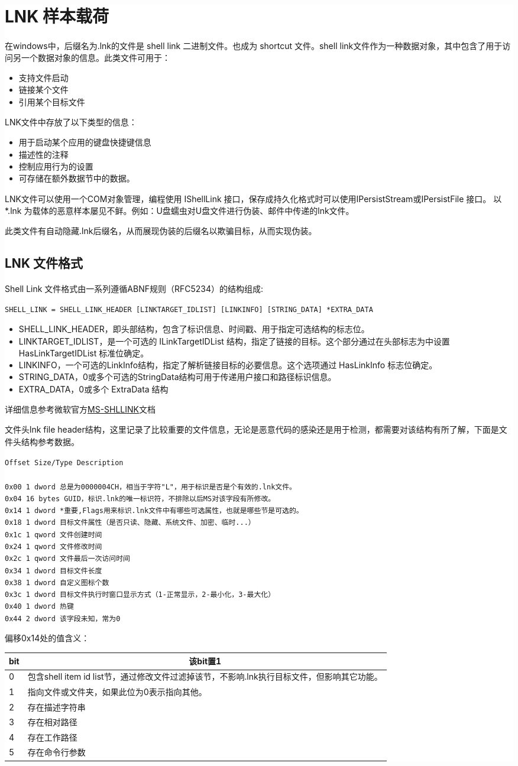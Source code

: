 # LNK 样本载荷

在windows中，后缀名为.lnk的文件是 shell link 二进制文件。也成为 shortcut 文件。shell link文件作为一种数据对象，其中包含了用于访问另一个数据对象的信息。此类文件可用于：
- 支持文件启动
- 链接某个文件
- 引用某个目标文件

LNK文件中存放了以下类型的信息：
- 用于启动某个应用的键盘快捷键信息
- 描述性的注释
- 控制应用行为的设置
- 可存储在额外数据节中的数据。

LNK文件可以使用一个COM对象管理，编程使用 IShellLink 接口，保存成持久化格式时可以使用IPersistStream或IPersistFile 接口。
以 *.lnk 为载体的恶意样本屡见不鲜。例如：U盘蠕虫对U盘文件进行伪装、邮件中传递的lnk文件。

此类文件有自动隐藏.lnk后缀名，从而展现伪装的后缀名以欺骗目标，从而实现伪装。

## LNK 文件格式

Shell Link 文件格式由一系列遵循ABNF规则（RFC5234）的结构组成:

```SHELL_LINK = SHELL_LINK_HEADER [LINKTARGET_IDLIST] [LINKINFO] [STRING_DATA] *EXTRA_DATA```

- SHELL_LINK_HEADER，即头部结构，包含了标识信息、时间戳、用于指定可选结构的标志位。
- LINKTARGET_IDLIST，是一个可选的 ILinkTargetIDList 结构，指定了链接的目标。这个部分通过在头部标志为中设置HasLinkTargetIDList 标准位确定。
- LINKINFO，一个可选的LinkInfo结构，指定了解析链接目标的必要信息。这个选项通过 HasLinkInfo 标志位确定。
- STRING_DATA，0或多个可选的StringData结构可用于传递用户接口和路径标识信息。
- EXTRA_DATA，0或多个 ExtraData 结构

详细信息参考微软官方[MS-SHLLINK](https://docs.microsoft.com/en-us/openspecs/windows_protocols/ms-shllink/16cb4ca1-9339-4d0c-a68d-bf1d6cc0f943)文档



文件头lnk file header结构，这里记录了比较重要的文件信息，无论是恶意代码的感染还是用于检测，都需要对该结构有所了解，下面是文件头结构参考数据。

```
Offset Size/Type Description

0x00 1 dword 总是为0000004CH，相当于字符"L"，用于标识是否是个有效的.lnk文件。
0x04 16 bytes GUID，标识.lnk的唯一标识符，不排除以后MS对该字段有所修改。
0x14 1 dword *重要,Flags用来标识.lnk文件中有哪些可选属性，也就是哪些节是可选的。
0x18 1 dword 目标文件属性（是否只读、隐藏、系统文件、加密、临时...）
0x1c 1 qword 文件创建时间
0x24 1 qword 文件修改时间
0x2c 1 qword 文件最后一次访问时间
0x34 1 dword 目标文件长度
0x38 1 dword 自定义图标个数
0x3c 1 dword 目标文件执行时窗口显示方式（1-正常显示，2-最小化，3-最大化）
0x40 1 dword 热键
0x44 2 dword 该字段未知，常为0
```

偏移0x14处的值含义：

|bit| 该bit置1|
|-|-|
|0| 包含shell item id list节，通过修改文件过滤掉该节，不影响.lnk执行目标文件，但影响其它功能。|
|1 |指向文件或文件夹，如果此位为0表示指向其他。|
|2 |存在描述字符串|
|3 |存在相对路径|
|4 |存在工作路径|
|5 |存在命令行参数|
```